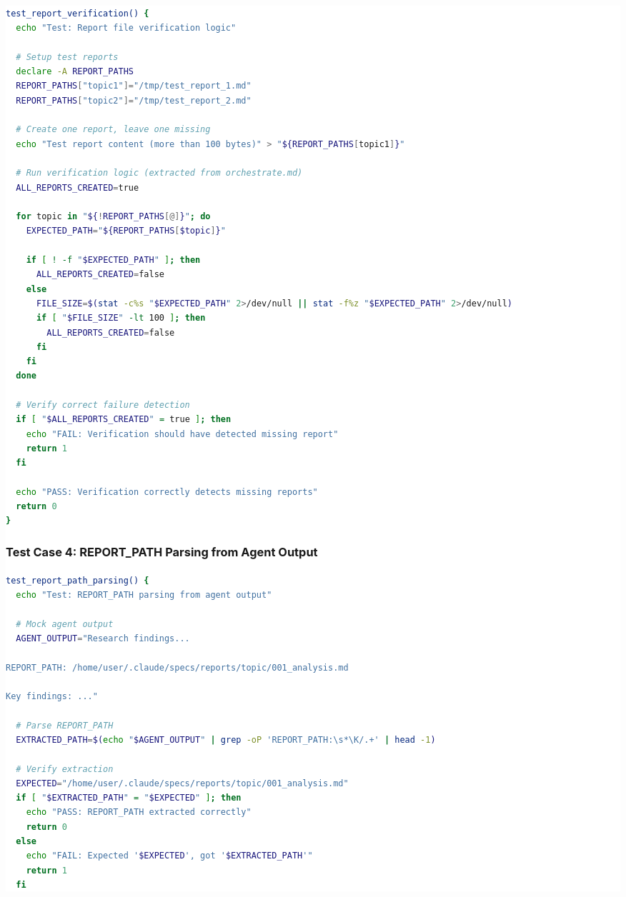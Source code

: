 ```bash
test_report_verification() {
  echo "Test: Report file verification logic"

  # Setup test reports
  declare -A REPORT_PATHS
  REPORT_PATHS["topic1"]="/tmp/test_report_1.md"
  REPORT_PATHS["topic2"]="/tmp/test_report_2.md"

  # Create one report, leave one missing
  echo "Test report content (more than 100 bytes)" > "${REPORT_PATHS[topic1]}"

  # Run verification logic (extracted from orchestrate.md)
  ALL_REPORTS_CREATED=true

  for topic in "${!REPORT_PATHS[@]}"; do
    EXPECTED_PATH="${REPORT_PATHS[$topic]}"

    if [ ! -f "$EXPECTED_PATH" ]; then
      ALL_REPORTS_CREATED=false
    else
      FILE_SIZE=$(stat -c%s "$EXPECTED_PATH" 2>/dev/null || stat -f%z "$EXPECTED_PATH" 2>/dev/null)
      if [ "$FILE_SIZE" -lt 100 ]; then
        ALL_REPORTS_CREATED=false
      fi
    fi
  done

  # Verify correct failure detection
  if [ "$ALL_REPORTS_CREATED" = true ]; then
    echo "FAIL: Verification should have detected missing report"
    return 1
  fi

  echo "PASS: Verification correctly detects missing reports"
  return 0
}
```

### Test Case 4: REPORT_PATH Parsing from Agent Output

```bash
test_report_path_parsing() {
  echo "Test: REPORT_PATH parsing from agent output"

  # Mock agent output
  AGENT_OUTPUT="Research findings...

REPORT_PATH: /home/user/.claude/specs/reports/topic/001_analysis.md

Key findings: ..."

  # Parse REPORT_PATH
  EXTRACTED_PATH=$(echo "$AGENT_OUTPUT" | grep -oP 'REPORT_PATH:\s*\K/.+' | head -1)

  # Verify extraction
  EXPECTED="/home/user/.claude/specs/reports/topic/001_analysis.md"
  if [ "$EXTRACTED_PATH" = "$EXPECTED" ]; then
    echo "PASS: REPORT_PATH extracted correctly"
    return 0
  else
    echo "FAIL: Expected '$EXPECTED', got '$EXTRACTED_PATH'"
    return 1
  fi
```